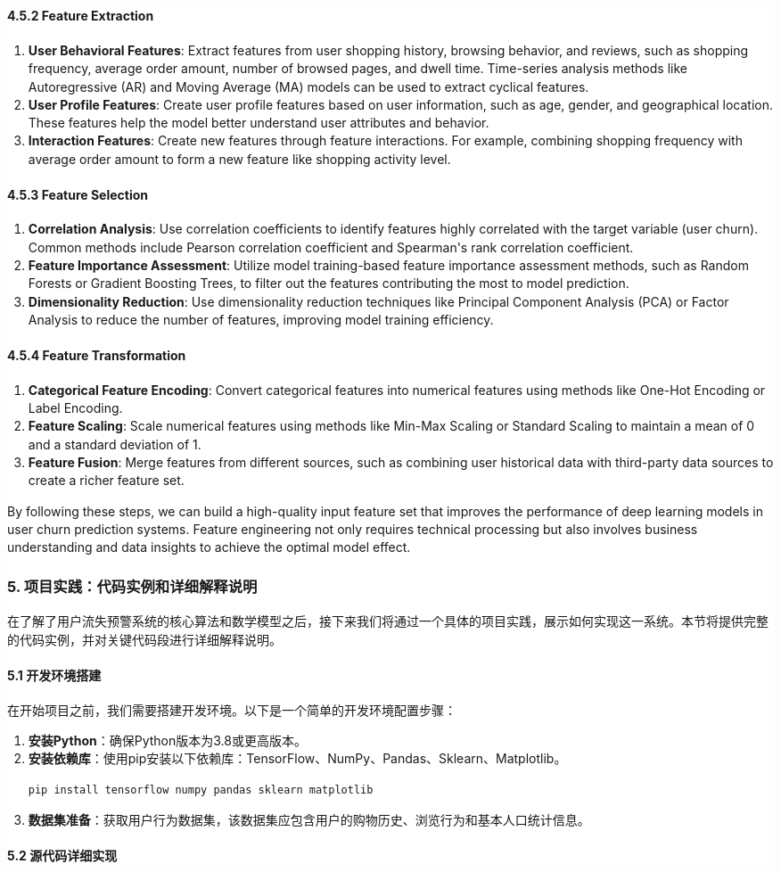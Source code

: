 #### 4.5.2 Feature Extraction

1. **User Behavioral Features**: Extract features from user shopping history, browsing behavior, and reviews, such as shopping frequency, average order amount, number of browsed pages, and dwell time. Time-series analysis methods like Autoregressive (AR) and Moving Average (MA) models can be used to extract cyclical features.
2. **User Profile Features**: Create user profile features based on user information, such as age, gender, and geographical location. These features help the model better understand user attributes and behavior.
3. **Interaction Features**: Create new features through feature interactions. For example, combining shopping frequency with average order amount to form a new feature like shopping activity level.

#### 4.5.3 Feature Selection

1. **Correlation Analysis**: Use correlation coefficients to identify features highly correlated with the target variable (user churn). Common methods include Pearson correlation coefficient and Spearman's rank correlation coefficient.
2. **Feature Importance Assessment**: Utilize model training-based feature importance assessment methods, such as Random Forests or Gradient Boosting Trees, to filter out the features contributing the most to model prediction.
3. **Dimensionality Reduction**: Use dimensionality reduction techniques like Principal Component Analysis (PCA) or Factor Analysis to reduce the number of features, improving model training efficiency.

#### 4.5.4 Feature Transformation

1. **Categorical Feature Encoding**: Convert categorical features into numerical features using methods like One-Hot Encoding or Label Encoding.
2. **Feature Scaling**: Scale numerical features using methods like Min-Max Scaling or Standard Scaling to maintain a mean of 0 and a standard deviation of 1.
3. **Feature Fusion**: Merge features from different sources, such as combining user historical data with third-party data sources to create a richer feature set.

By following these steps, we can build a high-quality input feature set that improves the performance of deep learning models in user churn prediction systems. Feature engineering not only requires technical processing but also involves business understanding and data insights to achieve the optimal model effect.

### 5. 项目实践：代码实例和详细解释说明

在了解了用户流失预警系统的核心算法和数学模型之后，接下来我们将通过一个具体的项目实践，展示如何实现这一系统。本节将提供完整的代码实例，并对关键代码段进行详细解释说明。

#### 5.1 开发环境搭建

在开始项目之前，我们需要搭建开发环境。以下是一个简单的开发环境配置步骤：

1. **安装Python**：确保Python版本为3.8或更高版本。
2. **安装依赖库**：使用pip安装以下依赖库：TensorFlow、NumPy、Pandas、Sklearn、Matplotlib。
   ```bash
   pip install tensorflow numpy pandas sklearn matplotlib
   ```
3. **数据集准备**：获取用户行为数据集，该数据集应包含用户的购物历史、浏览行为和基本人口统计信息。

#### 5.2 源代码详细实现
